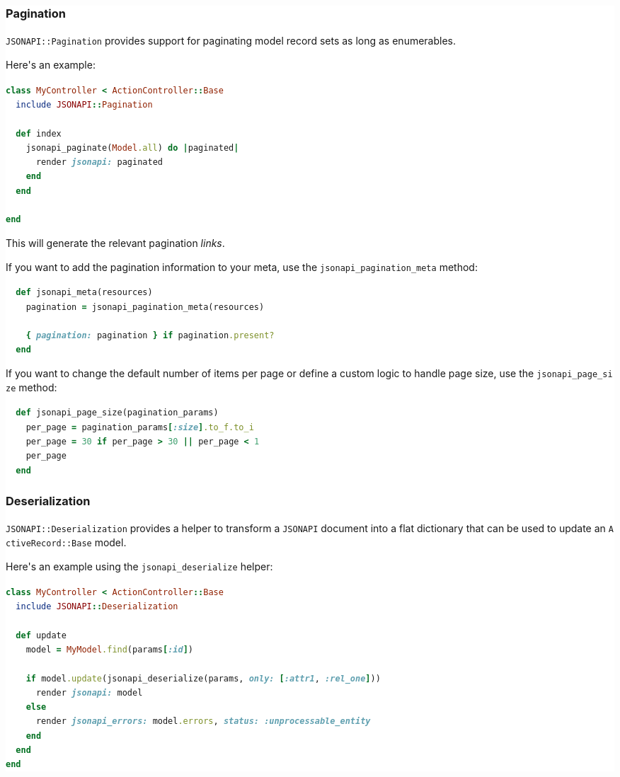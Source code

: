 ### Pagination

`JSONAPI::Pagination` provides support for paginating model record sets as long
as enumerables.

Here's an example:

```ruby
class MyController < ActionController::Base
  include JSONAPI::Pagination

  def index
    jsonapi_paginate(Model.all) do |paginated|
      render jsonapi: paginated
    end
  end

end
```

This will generate the relevant pagination _links_.

If you want to add the pagination information to your meta,
use the `jsonapi_pagination_meta` method:

```ruby
  def jsonapi_meta(resources)
    pagination = jsonapi_pagination_meta(resources)

    { pagination: pagination } if pagination.present?
  end

```

If you want to change the default number of items per page or define a custom logic to handle page size, use the
`jsonapi_page_size` method:

```ruby
  def jsonapi_page_size(pagination_params)
    per_page = pagination_params[:size].to_f.to_i
    per_page = 30 if per_page > 30 || per_page < 1
    per_page
  end
```
### Deserialization

`JSONAPI::Deserialization` provides a helper to transform a `JSONAPI` document
into a flat dictionary that can be used to update an `ActiveRecord::Base` model.

Here's an example using the `jsonapi_deserialize` helper:

```ruby
class MyController < ActionController::Base
  include JSONAPI::Deserialization

  def update
    model = MyModel.find(params[:id])

    if model.update(jsonapi_deserialize(params, only: [:attr1, :rel_one]))
      render jsonapi: model
    else
      render jsonapi_errors: model.errors, status: :unprocessable_entity
    end
  end
end
```
